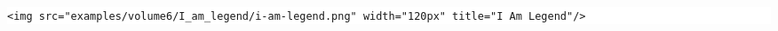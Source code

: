     <img src="examples/volume6/I_am_legend/i-am-legend.png" width="120px" title="I Am Legend"/>
</a>
<a href="examples/volume6/america_history_x/">